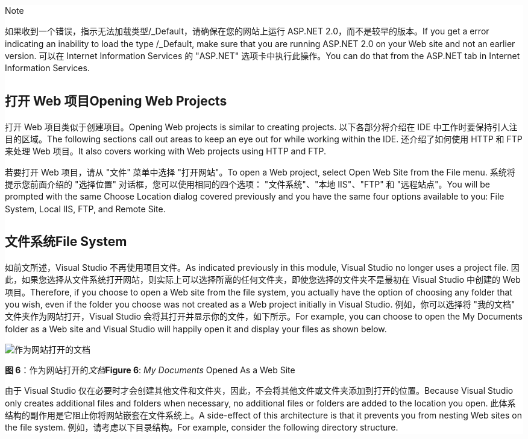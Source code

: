 > [!NOTE]
> <span data-ttu-id="9e09e-236">如果收到一个错误，指示无法加载类型/_Default，请确保在您的网站上运行 ASP.NET 2.0，而不是较早的版本。</span><span class="sxs-lookup"><span data-stu-id="9e09e-236">If you get a error indicating an inability to load the type /_Default, make sure that you are running ASP.NET 2.0 on your Web site and not an earlier version.</span></span> <span data-ttu-id="9e09e-237">可以在 Internet Information Services 的 "ASP.NET" 选项卡中执行此操作。</span><span class="sxs-lookup"><span data-stu-id="9e09e-237">You can do that from the ASP.NET tab in Internet Information Services.</span></span>

## <a name="opening-web-projects"></a><span data-ttu-id="9e09e-238">打开 Web 项目</span><span class="sxs-lookup"><span data-stu-id="9e09e-238">Opening Web Projects</span></span>

<span data-ttu-id="9e09e-239">打开 Web 项目类似于创建项目。</span><span class="sxs-lookup"><span data-stu-id="9e09e-239">Opening Web projects is similar to creating projects.</span></span> <span data-ttu-id="9e09e-240">以下各部分将介绍在 IDE 中工作时要保持引人注目的区域。</span><span class="sxs-lookup"><span data-stu-id="9e09e-240">The following sections call out areas to keep an eye out for while working within the IDE.</span></span> <span data-ttu-id="9e09e-241">还介绍了如何使用 HTTP 和 FTP 来处理 Web 项目。</span><span class="sxs-lookup"><span data-stu-id="9e09e-241">It also covers working with Web projects using HTTP and FTP.</span></span>

<span data-ttu-id="9e09e-242">若要打开 Web 项目，请从 "文件" 菜单中选择 "打开网站"。</span><span class="sxs-lookup"><span data-stu-id="9e09e-242">To open a Web project, select Open Web Site from the File menu.</span></span> <span data-ttu-id="9e09e-243">系统将提示您前面介绍的 "选择位置" 对话框，您可以使用相同的四个选项： "文件系统"、"本地 IIS"、"FTP" 和 "远程站点"。</span><span class="sxs-lookup"><span data-stu-id="9e09e-243">You will be prompted with the same Choose Location dialog covered previously and you have the same four options available to you: File System, Local IIS, FTP, and Remote Site.</span></span>

<a id="_Toc116100245"></a>

## <a name="file-system"></a><span data-ttu-id="9e09e-244">文件系统</span><span class="sxs-lookup"><span data-stu-id="9e09e-244">File System</span></span>

<span data-ttu-id="9e09e-245">如前文所述，Visual Studio 不再使用项目文件。</span><span class="sxs-lookup"><span data-stu-id="9e09e-245">As indicated previously in this module, Visual Studio no longer uses a project file.</span></span> <span data-ttu-id="9e09e-246">因此，如果您选择从文件系统打开网站，则实际上可以选择所需的任何文件夹，即使您选择的文件夹不是最初在 Visual Studio 中创建的 Web 项目。</span><span class="sxs-lookup"><span data-stu-id="9e09e-246">Therefore, if you choose to open a Web site from the file system, you actually have the option of choosing any folder that you wish, even if the folder you choose was not created as a Web project initially in Visual Studio.</span></span> <span data-ttu-id="9e09e-247">例如，你可以选择将 "我的文档" 文件夹作为网站打开，Visual Studio 会将其打开并显示你的文件，如下所示。</span><span class="sxs-lookup"><span data-stu-id="9e09e-247">For example, you can choose to open the My Documents folder as a Web site and Visual Studio will happily open it and display your files as shown below.</span></span>

![作为网站打开的文档](improvements-in-visual-studio-2005/_static/image3.jpg)

<span data-ttu-id="9e09e-249">**图 6**：作为网站打开的*文档*</span><span class="sxs-lookup"><span data-stu-id="9e09e-249">**Figure 6**: *My Documents* Opened As a Web Site</span></span>

<span data-ttu-id="9e09e-250">由于 Visual Studio 仅在必要时才会创建其他文件和文件夹，因此，不会将其他文件或文件夹添加到打开的位置。</span><span class="sxs-lookup"><span data-stu-id="9e09e-250">Because Visual Studio only creates additional files and folders when necessary, no additional files or folders are added to the location you open.</span></span> <span data-ttu-id="9e09e-251">此体系结构的副作用是它阻止你将网站嵌套在文件系统上。</span><span class="sxs-lookup"><span data-stu-id="9e09e-251">A side-effect of this architecture is that it prevents you from nesting Web sites on the file system.</span></span> <span data-ttu-id="9e09e-252">例如，请考虑以下目录结构。</span><span class="sxs-lookup"><span data-stu-id="9e09e-252">For example, consider the following directory structure.</span></span>

